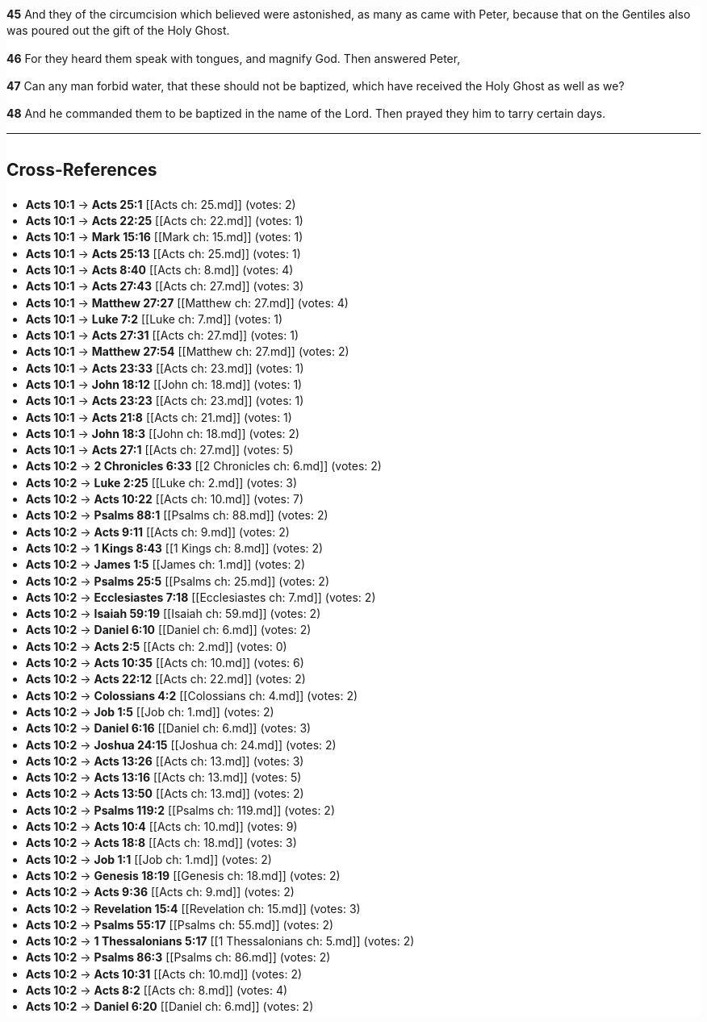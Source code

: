 **45** And they of the circumcision which believed were astonished, as many as came with Peter, because that on the Gentiles also was poured out the gift of the Holy Ghost.

**46** For they heard them speak with tongues, and magnify God. Then answered Peter,

**47** Can any man forbid water, that these should not be baptized, which have received the Holy Ghost as well as we?

**48** And he commanded them to be baptized in the name of the Lord. Then prayed they him to tarry certain days.

---

## Cross-References

- **Acts 10:1** → **Acts 25:1** [[Acts ch: 25.md]] (votes: 2)
- **Acts 10:1** → **Acts 22:25** [[Acts ch: 22.md]] (votes: 1)
- **Acts 10:1** → **Mark 15:16** [[Mark ch: 15.md]] (votes: 1)
- **Acts 10:1** → **Acts 25:13** [[Acts ch: 25.md]] (votes: 1)
- **Acts 10:1** → **Acts 8:40** [[Acts ch: 8.md]] (votes: 4)
- **Acts 10:1** → **Acts 27:43** [[Acts ch: 27.md]] (votes: 3)
- **Acts 10:1** → **Matthew 27:27** [[Matthew ch: 27.md]] (votes: 4)
- **Acts 10:1** → **Luke 7:2** [[Luke ch: 7.md]] (votes: 1)
- **Acts 10:1** → **Acts 27:31** [[Acts ch: 27.md]] (votes: 1)
- **Acts 10:1** → **Matthew 27:54** [[Matthew ch: 27.md]] (votes: 2)
- **Acts 10:1** → **Acts 23:33** [[Acts ch: 23.md]] (votes: 1)
- **Acts 10:1** → **John 18:12** [[John ch: 18.md]] (votes: 1)
- **Acts 10:1** → **Acts 23:23** [[Acts ch: 23.md]] (votes: 1)
- **Acts 10:1** → **Acts 21:8** [[Acts ch: 21.md]] (votes: 1)
- **Acts 10:1** → **John 18:3** [[John ch: 18.md]] (votes: 2)
- **Acts 10:1** → **Acts 27:1** [[Acts ch: 27.md]] (votes: 5)
- **Acts 10:2** → **2 Chronicles 6:33** [[2 Chronicles ch: 6.md]] (votes: 2)
- **Acts 10:2** → **Luke 2:25** [[Luke ch: 2.md]] (votes: 3)
- **Acts 10:2** → **Acts 10:22** [[Acts ch: 10.md]] (votes: 7)
- **Acts 10:2** → **Psalms 88:1** [[Psalms ch: 88.md]] (votes: 2)
- **Acts 10:2** → **Acts 9:11** [[Acts ch: 9.md]] (votes: 2)
- **Acts 10:2** → **1 Kings 8:43** [[1 Kings ch: 8.md]] (votes: 2)
- **Acts 10:2** → **James 1:5** [[James ch: 1.md]] (votes: 2)
- **Acts 10:2** → **Psalms 25:5** [[Psalms ch: 25.md]] (votes: 2)
- **Acts 10:2** → **Ecclesiastes 7:18** [[Ecclesiastes ch: 7.md]] (votes: 2)
- **Acts 10:2** → **Isaiah 59:19** [[Isaiah ch: 59.md]] (votes: 2)
- **Acts 10:2** → **Daniel 6:10** [[Daniel ch: 6.md]] (votes: 2)
- **Acts 10:2** → **Acts 2:5** [[Acts ch: 2.md]] (votes: 0)
- **Acts 10:2** → **Acts 10:35** [[Acts ch: 10.md]] (votes: 6)
- **Acts 10:2** → **Acts 22:12** [[Acts ch: 22.md]] (votes: 2)
- **Acts 10:2** → **Colossians 4:2** [[Colossians ch: 4.md]] (votes: 2)
- **Acts 10:2** → **Job 1:5** [[Job ch: 1.md]] (votes: 2)
- **Acts 10:2** → **Daniel 6:16** [[Daniel ch: 6.md]] (votes: 3)
- **Acts 10:2** → **Joshua 24:15** [[Joshua ch: 24.md]] (votes: 2)
- **Acts 10:2** → **Acts 13:26** [[Acts ch: 13.md]] (votes: 3)
- **Acts 10:2** → **Acts 13:16** [[Acts ch: 13.md]] (votes: 5)
- **Acts 10:2** → **Acts 13:50** [[Acts ch: 13.md]] (votes: 2)
- **Acts 10:2** → **Psalms 119:2** [[Psalms ch: 119.md]] (votes: 2)
- **Acts 10:2** → **Acts 10:4** [[Acts ch: 10.md]] (votes: 9)
- **Acts 10:2** → **Acts 18:8** [[Acts ch: 18.md]] (votes: 3)
- **Acts 10:2** → **Job 1:1** [[Job ch: 1.md]] (votes: 2)
- **Acts 10:2** → **Genesis 18:19** [[Genesis ch: 18.md]] (votes: 2)
- **Acts 10:2** → **Acts 9:36** [[Acts ch: 9.md]] (votes: 2)
- **Acts 10:2** → **Revelation 15:4** [[Revelation ch: 15.md]] (votes: 3)
- **Acts 10:2** → **Psalms 55:17** [[Psalms ch: 55.md]] (votes: 2)
- **Acts 10:2** → **1 Thessalonians 5:17** [[1 Thessalonians ch: 5.md]] (votes: 2)
- **Acts 10:2** → **Psalms 86:3** [[Psalms ch: 86.md]] (votes: 2)
- **Acts 10:2** → **Acts 10:31** [[Acts ch: 10.md]] (votes: 2)
- **Acts 10:2** → **Acts 8:2** [[Acts ch: 8.md]] (votes: 4)
- **Acts 10:2** → **Daniel 6:20** [[Daniel ch: 6.md]] (votes: 2)